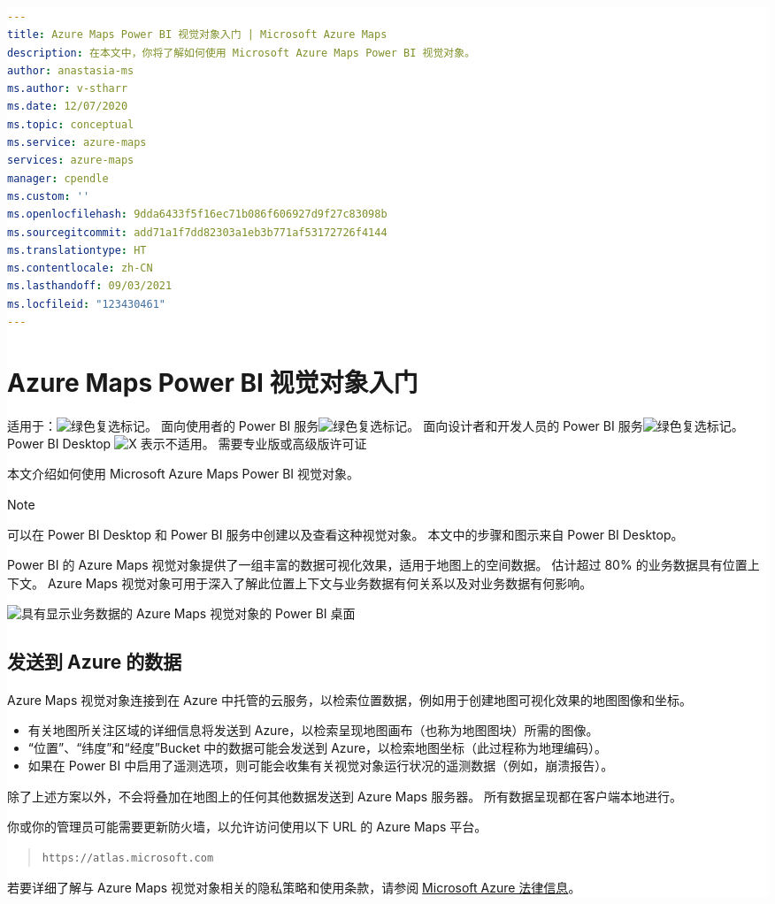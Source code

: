 ```yaml
---
title: Azure Maps Power BI 视觉对象入门 | Microsoft Azure Maps
description: 在本文中，你将了解如何使用 Microsoft Azure Maps Power BI 视觉对象。
author: anastasia-ms
ms.author: v-stharr
ms.date: 12/07/2020
ms.topic: conceptual
ms.service: azure-maps
services: azure-maps
manager: cpendle
ms.custom: ''
ms.openlocfilehash: 9dda6433f5f16ec71b086f606927d9f27c83098b
ms.sourcegitcommit: add71a1f7dd82303a1eb3b771af53172726f4144
ms.translationtype: HT
ms.contentlocale: zh-CN
ms.lasthandoff: 09/03/2021
ms.locfileid: "123430461"
---
```

# <a name="getting-started-with-the-azure-maps-power-bi-visual"></a>Azure Maps Power BI 视觉对象入门

<Token>适用于：![绿色复选标记。](media/power-bi-visual/yes.png) 面向使用者的 Power BI 服务![绿色复选标记。](media/power-bi-visual/yes.png) 面向设计者和开发人员的 Power BI 服务![绿色复选标记。](media/power-bi-visual/yes.png) Power BI Desktop ![X 表示不适用。](media/power-bi-visual/no.png) 需要专业版或高级版许可证</Token>

本文介绍如何使用 Microsoft Azure Maps Power BI 视觉对象。

> [!NOTE]
> 可以在 Power BI Desktop 和 Power BI 服务中创建以及查看这种视觉对象。 本文中的步骤和图示来自 Power BI Desktop。

Power BI 的 Azure Maps 视觉对象提供了一组丰富的数据可视化效果，适用于地图上的空间数据。 估计超过 80% 的业务数据具有位置上下文。 Azure Maps 视觉对象可用于深入了解此位置上下文与业务数据有何关系以及对业务数据有何影响。

![具有显示业务数据的 Azure Maps 视觉对象的 Power BI 桌面](media/power-bi-visual/azure-maps-visual-hero.png)

## <a name="what-is-sent-to-azure"></a>发送到 Azure 的数据

Azure Maps 视觉对象连接到在 Azure 中托管的云服务，以检索位置数据，例如用于创建地图可视化效果的地图图像和坐标。

- 有关地图所关注区域的详细信息将发送到 Azure，以检索呈现地图画布（也称为地图图块）所需的图像。
- “位置”、“纬度”和“经度”Bucket 中的数据可能会发送到 Azure，以检索地图坐标（此过程称为地理编码）。
- 如果在 Power BI 中启用了遥测选项，则可能会收集有关视觉对象运行状况的遥测数据（例如，崩溃报告）。

除了上述方案以外，不会将叠加在地图上的任何其他数据发送到 Azure Maps 服务器。 所有数据呈现都在客户端本地进行。

你或你的管理员可能需要更新防火墙，以允许访问使用以下 URL 的 Azure Maps 平台。

> `https://atlas.microsoft.com`

若要详细了解与 Azure Maps 视觉对象相关的隐私策略和使用条款，请参阅 [Microsoft Azure 法律信息](https://azure.microsoft.com/support/legal/)。
